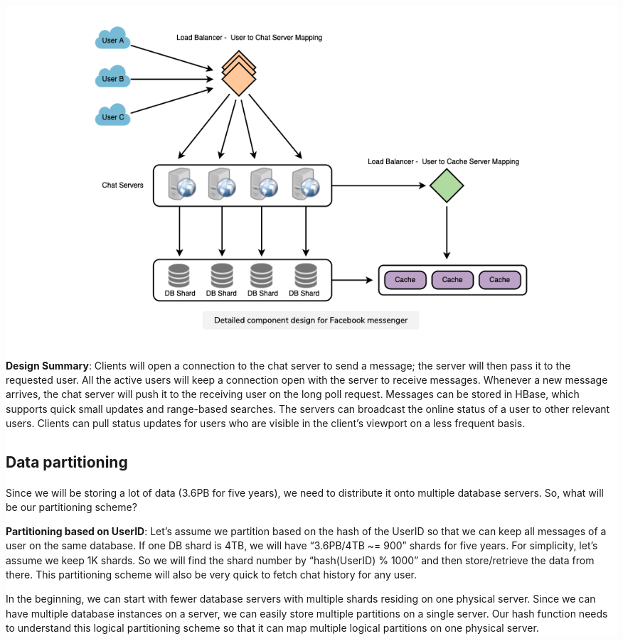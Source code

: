 <p align="center">
  <img src="../../images/Messenger_system.png" width="750" alt="Messenger" />
</p>

**Design Summary**: Clients will open a connection to the chat server to send a message; the server will then pass it to the requested user. All the active users will keep a connection open with the server to receive messages. Whenever a new message arrives, the chat server will push it to the receiving user on the long poll request. Messages can be stored in HBase, which supports quick small updates and range-based searches. The servers can broadcast the online status of a user to other relevant users. Clients can pull status updates for users who are visible in the client’s viewport on a less frequent basis.

## Data partitioning

Since we will be storing a lot of data (3.6PB for five years), we need to distribute it onto multiple database servers. So, what will be our partitioning scheme?

**Partitioning based on UserID**: Let’s assume we partition based on the hash of the UserID so that we can keep all messages of a user on the same database. If one DB shard is 4TB, we will have “3.6PB/4TB ~= 900” shards for five years. For simplicity, let’s assume we keep 1K shards. So we will find the shard number by “hash(UserID) % 1000” and then store/retrieve the data from there. This partitioning scheme will also be very quick to fetch chat history for any user.

In the beginning, we can start with fewer database servers with multiple shards residing on one physical server. Since we can have multiple database instances on a server, we can easily store multiple partitions on a single server. Our hash function needs to understand this logical partitioning scheme so that it can map multiple logical partitions on one physical server.
